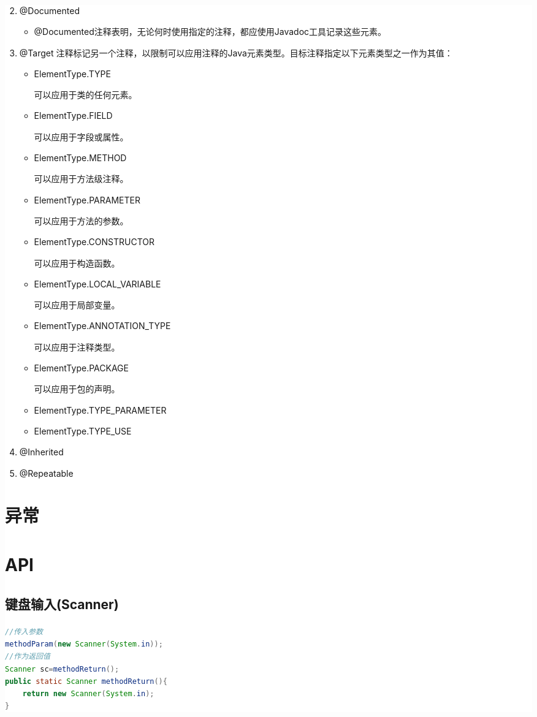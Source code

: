 2. @Documented

   - @Documented注释表明，无论何时使用指定的注释，都应使用Javadoc工具记录这些元素。

3. @Target 注释标记另一个注释，以限制可以应用注释的Java元素类型。目标注释指定以下元素类型之一作为其值：

   - ElementType.TYPE 

     可以应用于类的任何元素。

   - ElementType.FIELD

     可以应用于字段或属性。

   - ElementType.METHOD 

     可以应用于方法级注释。

   - ElementType.PARAMETER 

     可以应用于方法的参数。

   - ElementType.CONSTRUCTOR 

     可以应用于构造函数。

   - ElementType.LOCAL_VARIABLE 

     可以应用于局部变量。

   - ElementType.ANNOTATION_TYPE 

     可以应用于注释类型。

   - ElementType.PACKAGE 

     可以应用于包的声明。

   - ElementType.TYPE_PARAMETER

   - ElementType.TYPE_USE

4. @Inherited

5. @Repeatable

# 异常



# API

## 键盘输入(Scanner)

```java
//传入参数
methodParam(new Scanner(System.in));
//作为返回值
Scanner sc=methodReturn();
public static Scanner methodReturn(){
    return new Scanner(System.in);
}
```
